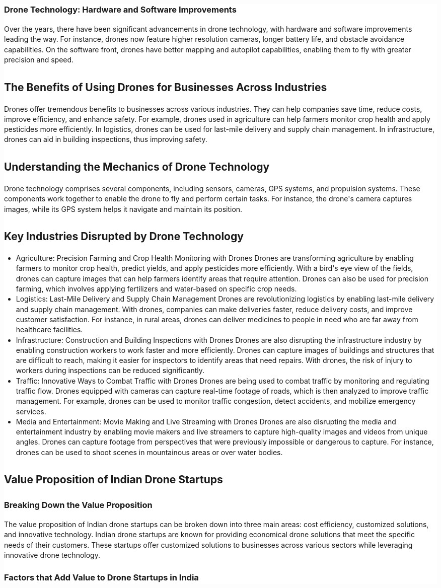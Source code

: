 
### Drone Technology: Hardware and Software Improvements

Over the years, there have been significant advancements in drone technology, with hardware and software improvements leading the way. For instance, drones now feature higher resolution cameras, longer battery life, and obstacle avoidance capabilities. On the software front, drones have better mapping and autopilot capabilities, enabling them to fly with greater precision and speed.

## The Benefits of Using Drones for Businesses Across Industries

Drones offer tremendous benefits to businesses across various industries. They can help companies save time, reduce costs, improve efficiency, and enhance safety. For example, drones used in agriculture can help farmers monitor crop health and apply pesticides more efficiently. In logistics, drones can be used for last-mile delivery and supply chain management. In infrastructure, drones can aid in building inspections, thus improving safety.

## Understanding the Mechanics of Drone Technology

Drone technology comprises several components, including sensors, cameras, GPS systems, and propulsion systems. These components work together to enable the drone to fly and perform certain tasks. For instance, the drone's camera captures images, while its GPS system helps it navigate and maintain its position.

## Key Industries Disrupted by Drone Technology
- Agriculture: Precision Farming and Crop Health Monitoring with Drones
Drones are transforming agriculture by enabling farmers to monitor crop health, predict yields, and apply pesticides more efficiently. With a bird's eye view of the fields, drones can capture images that can help farmers identify areas that require attention. Drones can also be used for precision farming, which involves applying fertilizers and water-based on specific crop needs.
- Logistics: Last-Mile Delivery and Supply Chain Management
Drones are revolutionizing logistics by enabling last-mile delivery and supply chain management. With drones, companies can make deliveries faster, reduce delivery costs, and improve customer satisfaction. For instance, in rural areas, drones can deliver medicines to people in need who are far away from healthcare facilities.
- Infrastructure: Construction and Building Inspections with Drones
Drones are also disrupting the infrastructure industry by enabling construction workers to work faster and more efficiently. Drones can capture images of buildings and structures that are difficult to reach, making it easier for inspectors to identify areas that need repairs. With drones, the risk of injury to workers during inspections can be reduced significantly.
- Traffic: Innovative Ways to Combat Traffic with Drones
Drones are being used to combat traffic by monitoring and regulating traffic flow. Drones equipped with cameras can capture real-time footage of roads, which is then analyzed to improve traffic management. For example, drones can be used to monitor traffic congestion, detect accidents, and mobilize emergency services.
- Media and Entertainment: Movie Making and Live Streaming with Drones
Drones are also disrupting the media and entertainment industry by enabling movie makers and live streamers to capture high-quality images and videos from unique angles. Drones can capture footage from perspectives that were previously impossible or dangerous to capture. For instance, drones can be used to shoot scenes in mountainous areas or over water bodies.
## Value Proposition of Indian Drone Startups
### Breaking Down the Value Proposition
The value proposition of Indian drone startups can be broken down into three main areas: cost efficiency, customized solutions, and innovative technology. Indian drone startups are known for providing economical drone solutions that meet the specific needs of their customers. These startups offer customized solutions to businesses across various sectors while leveraging innovative drone technology.
### Factors that Add Value to Drone Startups in India